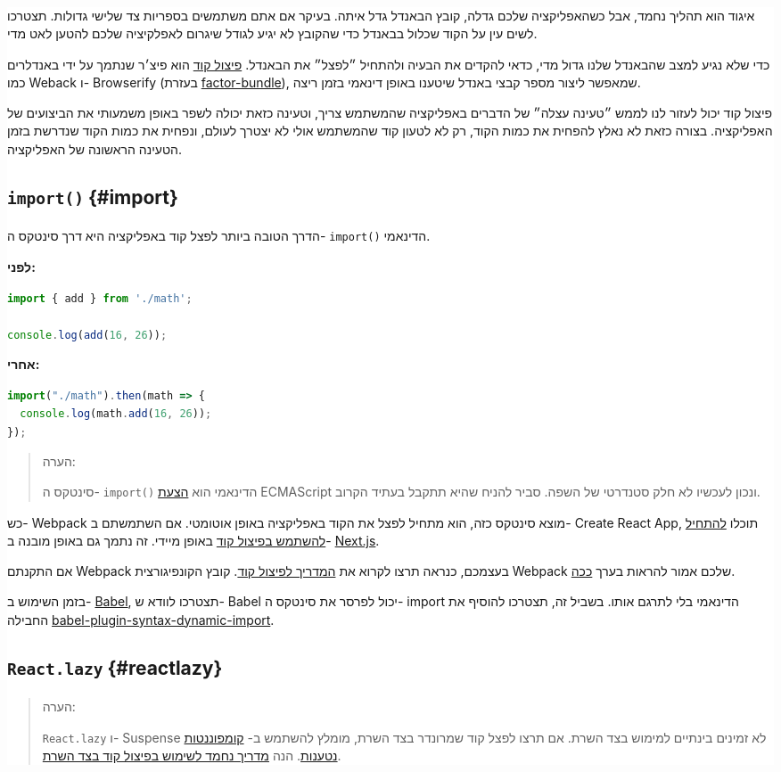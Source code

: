 איגוד הוא תהליך נחמד, אבל כשהאפליקציה שלכם גדלה, קובץ הבאנדל גדל איתה. בעיקר אם אתם משתמשים בספריות צד שלישי גדולות. תצטרכו לשים עין על הקוד שכלול בבאנדל כדי שהקובץ לא יגיע לגודל שיגרום לאפלקיציה שלכם להטען לאט מדי.

כדי שלא נגיע למצב שהבאנדל שלנו גדול מדי, כדאי להקדים את הבעיה ולהתחיל ״לפצל״ את הבאנדל.
[פיצול קוד](https://webpack.js.org/guides/code-splitting/) הוא פיצ׳ר שנתמך על ידי באנדלרים כמו Weback ו- Browserify (בעזרת [factor-bundle](https://github.com/browserify/factor-bundle)), שמאפשר ליצור מספר קבצי באנדל שיטענו באופן דינאמי בזמן ריצה.

פיצול קוד יכול לעזור לנו לממש ״טעינה עצלה״ של הדברים באפליקציה שהמשתמש צריך, וטעינה כזאת יכולה לשפר באופן משמעותי את הביצועים של האפליקציה. בצורה כזאת לא נאלץ להפחית את כמות הקוד, רק לא לטעון קוד שהמשתמש אולי לא יצטרך לעולם, ונפחית את כמות הקוד שנדרשת בזמן הטעינה הראשונה של האפליקציה.

## `import()` {#import}

הדרך הטובה ביותר לפצל קוד באפליקציה היא דרך סינטקס ה- `import()` הדינאמי.

**לפני:**

```js
import { add } from './math';

console.log(add(16, 26));
```

**אחרי:**

```js
import("./math").then(math => {
  console.log(math.add(16, 26));
});
```

> הערה:
>
> סינטקס ה- `import()` הדינאמי הוא [הצעת](https://github.com/tc39/proposal-dynamic-import)
> ECMAScript
> ונכון לעכשיו לא חלק סטנדרטי של השפה. סביר להניח שהיא תתקבל בעתיד הקרוב.

כש- Webpack מוצא סינטקס כזה, הוא מתחיל לפצל את הקוד באפליקציה באופן אוטומטי.
אם השתמשתם ב- Create React App, תוכלו [להתחיל להשתמש בפיצול קוד](https://facebook.github.io/create-react-app/docs/code-splitting) באופן מיידי. זה נתמך גם באופן מובנה ב- [Next.js](https://github.com/zeit/next.js/#dynamic-import).

אם התקנתם Webpack בעצמכם, כנראה תרצו לקרוא את [המדריך לפיצול קוד](https://webpack.js.org/guides/code-splitting/). קובץ הקונפיגורצית Webpack שלכם אמור להראות בערך [ככה](https://gist.github.com/gaearon/ca6e803f5c604d37468b0091d9959269).

בזמן השימוש ב- [Babel](https://babeljs.io/), תצטרכו לוודא ש- Babel יכול לפרסר את סינטקס ה- import הדינאמי בלי לתרגם אותו. בשביל זה, תצטרכו להוסיף את החבילה [babel-plugin-syntax-dynamic-import](https://yarnpkg.com/en/package/babel-plugin-syntax-dynamic-import).

## `React.lazy` {#reactlazy}

> הערה:
>
> `React.lazy` ו- Suspense לא זמינים בינתיים למימוש בצד השרת.
> אם תרצו לפצל קוד שמרונדר בצד השרת, מומלץ להשתמש ב- [קומפוננטות נטענות](https://github.com/smooth-code/loadable-components).
> הנה [מדריך נחמד לשימוש בפיצול קוד בצד השרת](https://github.com/smooth-code/loadable-components/blob/master/packages/server/README.md).
